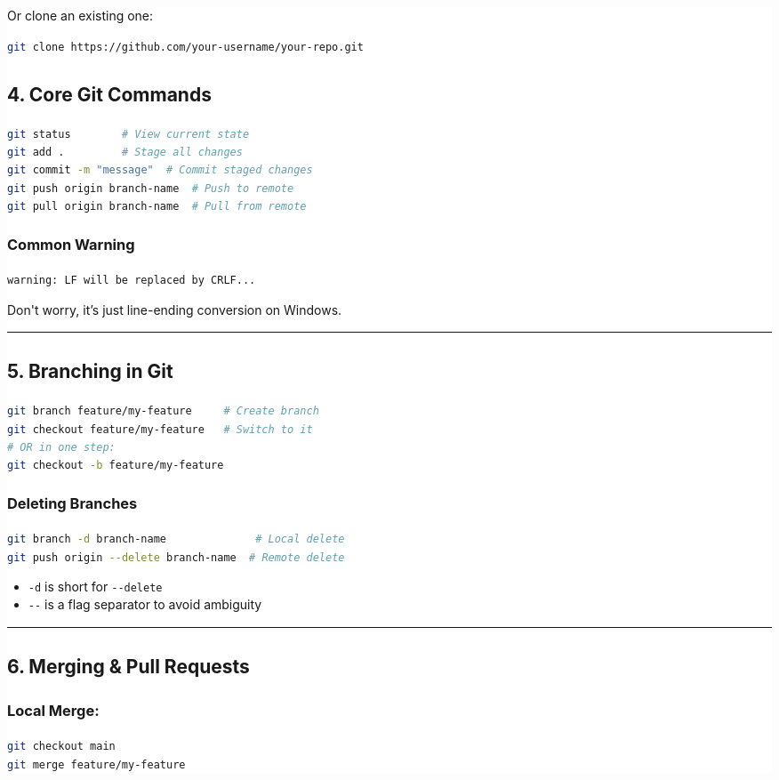 Or clone an existing one:

```bash
git clone https://github.com/your-username/your-repo.git
```

## 4. Core Git Commands

```bash
git status        # View current state
git add .         # Stage all changes
git commit -m "message"  # Commit staged changes
git push origin branch-name  # Push to remote
git pull origin branch-name  # Pull from remote
```

### Common Warning

```bash
warning: LF will be replaced by CRLF...
```

Don't worry, it’s just line-ending conversion on Windows.

---

## 5. Branching in Git

```bash
git branch feature/my-feature     # Create branch
git checkout feature/my-feature   # Switch to it
# OR in one step:
git checkout -b feature/my-feature
```

### Deleting Branches

```bash
git branch -d branch-name              # Local delete
git push origin --delete branch-name  # Remote delete
```

* `-d` is short for `--delete`
* `--` is a flag separator to avoid ambiguity

---

## 6. Merging & Pull Requests

### Local Merge:

```bash
git checkout main
git merge feature/my-feature
```
